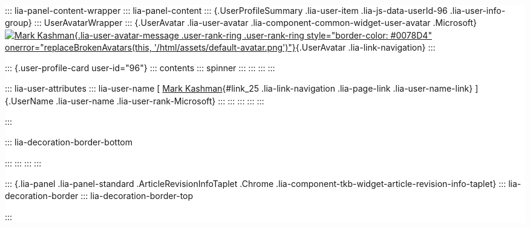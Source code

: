 ::: lia-panel-content-wrapper
::: lia-panel-content
::: {.UserProfileSummary .lia-user-item .lia-js-data-userId-96 .lia-user-info-group}
::: UserAvatarWrapper
::: {.UserAvatar .lia-user-avatar .lia-component-common-widget-user-avatar .Microsoft}
[![Mark
Kashman](https://techcommunity.microsoft.com/t5/image/serverpage/image-id/244iEC662EB2E4738FEB/image-dimensions/40x40/image-coordinates/0%2C200%2C426%2C440?v=v2 "Mark Kashman"){.lia-user-avatar-message
.user-rank-ring .user-rank-ring style="border-color: #0078D4"
onerror="replaceBrokenAvatars(this, '/html/assets/default-avatar.png')"}](/t5/user/viewprofilepage/user-id/96){.UserAvatar
.lia-link-navigation}
:::

::: {.user-profile-card user-id="96"}
::: contents
::: spinner
:::
:::
:::
:::

::: lia-user-attributes
::: lia-user-name
[ [Mark
Kashman](https://techcommunity.microsoft.com/t5/user/viewprofilepage/user-id/96){#link_25
.lia-link-navigation .lia-page-link .lia-user-name-link} ]{.UserName
.lia-user-name .lia-user-rank-Microsoft}
:::
:::
:::
:::
:::

</div>
:::

::: lia-decoration-border-bottom
<div>

</div>
:::
:::
:::
:::

::: {.lia-panel .lia-panel-standard .ArticleRevisionInfoTaplet .Chrome .lia-component-tkb-widget-article-revision-info-taplet}
::: lia-decoration-border
::: lia-decoration-border-top
<div>

</div>
:::
